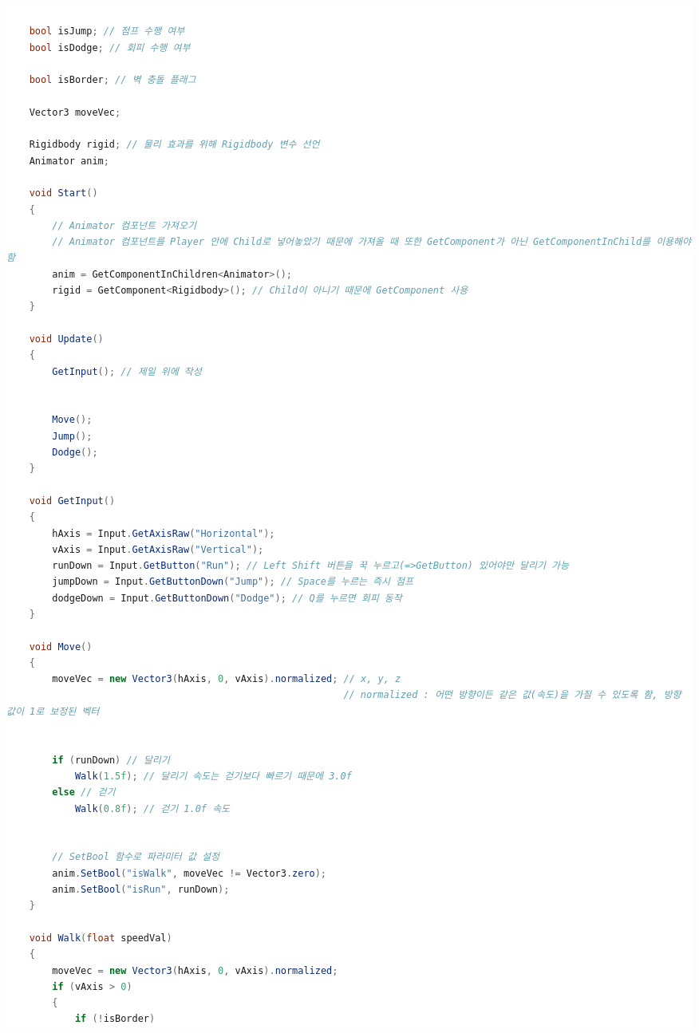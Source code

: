 ```c#

    bool isJump; // 점프 수행 여부
    bool isDodge; // 회피 수행 여부

    bool isBorder; // 벽 충돌 플래그

    Vector3 moveVec;

    Rigidbody rigid; // 물리 효과를 위해 Rigidbody 변수 선언
    Animator anim;

    void Start()
    {
        // Animator 컴포넌트 가져오기
        // Animator 컴포넌트를 Player 안에 Child로 넣어놓았기 때문에 가져올 때 또한 GetComponent가 아닌 GetComponentInChild를 이용해야 함
        anim = GetComponentInChildren<Animator>();
        rigid = GetComponent<Rigidbody>(); // Child이 아니기 때문에 GetComponent 사용 
    }   

    void Update()
    {
        GetInput(); // 제일 위에 작성


        Move();
        Jump();
        Dodge();
    }

    void GetInput()
    {
        hAxis = Input.GetAxisRaw("Horizontal");
        vAxis = Input.GetAxisRaw("Vertical");
        runDown = Input.GetButton("Run"); // Left Shift 버튼을 꾹 누르고(=>GetButton) 있어야만 달리기 가능 
        jumpDown = Input.GetButtonDown("Jump"); // Space를 누르는 즉시 점프
        dodgeDown = Input.GetButtonDown("Dodge"); // Q를 누르면 회피 동작
    }

    void Move()
    {
        moveVec = new Vector3(hAxis, 0, vAxis).normalized; // x, y, z
                                                           // normalized : 어떤 방향이든 같은 값(속도)을 가질 수 있도록 함, 방향 값이 1로 보정된 벡터
 

        if (runDown) // 달리기
            Walk(1.5f); // 달리기 속도는 걷기보다 빠르기 때문에 3.0f
        else // 걷기
            Walk(0.8f); // 걷기 1.0f 속도
        

        // SetBool 함수로 파라미터 값 설정
        anim.SetBool("isWalk", moveVec != Vector3.zero);
        anim.SetBool("isRun", runDown);
    }

    void Walk(float speedVal)
    {
        moveVec = new Vector3(hAxis, 0, vAxis).normalized;
        if (vAxis > 0)
        {
            if (!isBorder)
```